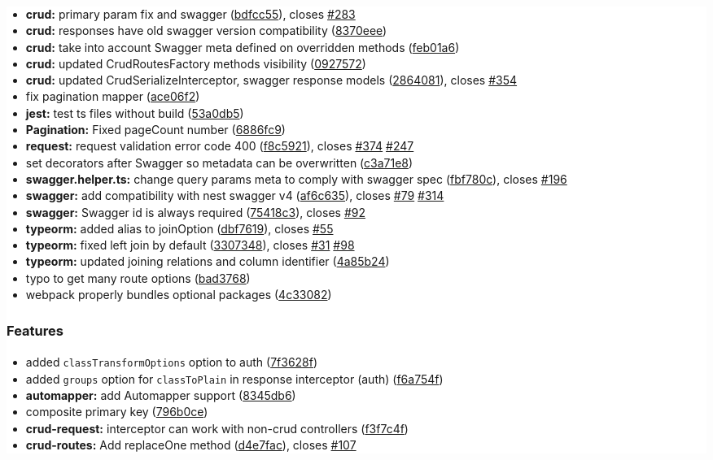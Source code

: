 * **crud:** primary param fix and swagger ([bdfcc55](https://github.com/indigolabsslo/crud-automapper/commit/bdfcc55ec04f4af8c666950f9627dcff931fd6c5)), closes [#283](https://github.com/indigolabsslo/crud-automapper/issues/283)
* **crud:** responses have old swagger version compatibility ([8370eee](https://github.com/indigolabsslo/crud-automapper/commit/8370eeeb3b1890d12d4173346efeda3ded885d35))
* **crud:** take into account Swagger meta defined on overridden methods ([feb01a6](https://github.com/indigolabsslo/crud-automapper/commit/feb01a6c20347dc9129f2680b6c15da9485f4bd1))
* **crud:** updated CrudRoutesFactory methods visibility ([0927572](https://github.com/indigolabsslo/crud-automapper/commit/09275721b683be4dcc90093e71d2e4d676d22f4e))
* **crud:** updated CrudSerializeInterceptor, swagger response models ([2864081](https://github.com/indigolabsslo/crud-automapper/commit/286408100537aea4606fce8ed134e5f42ab94bd6)), closes [#354](https://github.com/indigolabsslo/crud-automapper/issues/354)
* fix pagination mapper ([ace06f2](https://github.com/indigolabsslo/crud-automapper/commit/ace06f2537f659aa95972a1f72afa6cd08515277))
* **jest:** test ts files without build ([53a0db5](https://github.com/indigolabsslo/crud-automapper/commit/53a0db5eba7365276ea65d8a1363b975772b6b8a))
* **Pagination:** Fixed pageCount number ([6886fc9](https://github.com/indigolabsslo/crud-automapper/commit/6886fc96ff5543fbd4098528b1c80658834949c1))
* **request:** request validation error code 400 ([f8c5921](https://github.com/indigolabsslo/crud-automapper/commit/f8c592168e75ed3a72b199a2bcf286070e82b60c)), closes [#374](https://github.com/indigolabsslo/crud-automapper/issues/374) [#247](https://github.com/indigolabsslo/crud-automapper/issues/247)
* set decorators after Swagger so metadata can be overwritten ([c3a71e8](https://github.com/indigolabsslo/crud-automapper/commit/c3a71e8fd55a7c4cb68e3854134c72a5a6172f76))
* **swagger.helper.ts:** change query params meta to comply with swagger spec ([fbf780c](https://github.com/indigolabsslo/crud-automapper/commit/fbf780cf875840e748065eda942ca1379062f5a6)), closes [#196](https://github.com/indigolabsslo/crud-automapper/issues/196)
* **swagger:** add compatibility with nest swagger v4 ([af6c635](https://github.com/indigolabsslo/crud-automapper/commit/af6c63571bcb18f761f79a616ecb71b9509a1ac3)), closes [#79](https://github.com/indigolabsslo/crud-automapper/issues/79) [#314](https://github.com/indigolabsslo/crud-automapper/issues/314)
* **swagger:** Swagger id is always required ([75418c3](https://github.com/indigolabsslo/crud-automapper/commit/75418c35d4428d767b507e3237c78a76e7468990)), closes [#92](https://github.com/indigolabsslo/crud-automapper/issues/92)
* **typeorm:** added alias to joinOption ([dbf7619](https://github.com/indigolabsslo/crud-automapper/commit/dbf76197a47a3334ed30a303ec8a94b48c39c72a)), closes [#55](https://github.com/indigolabsslo/crud-automapper/issues/55)
* **typeorm:** fixed left join by default ([3307348](https://github.com/indigolabsslo/crud-automapper/commit/3307348f7b12c24288a33d00964ef46b79d05fa7)), closes [#31](https://github.com/indigolabsslo/crud-automapper/issues/31) [#98](https://github.com/indigolabsslo/crud-automapper/issues/98)
* **typeorm:** updated joining relations and column identifier ([4a85b24](https://github.com/indigolabsslo/crud-automapper/commit/4a85b242221efa2e4f55afe876fb51aa76e4e346))
* typo to get many route options ([bad3768](https://github.com/indigolabsslo/crud-automapper/commit/bad3768dcad0c8f405b425a983e628e430692603))
* webpack properly bundles optional packages ([4c33082](https://github.com/indigolabsslo/crud-automapper/commit/4c330827b98252f84fef24b55f7b0c1adc8755a2))


### Features

* added `classTransformOptions` option to auth ([7f3628f](https://github.com/indigolabsslo/crud-automapper/commit/7f3628f74850c4bf4332b9f688a1f8d5adbccf36))
* added `groups` option for `classToPlain` in response interceptor (auth) ([f6a754f](https://github.com/indigolabsslo/crud-automapper/commit/f6a754f3f9f95a7489f86f5525de65d5da30acda))
* **automapper:** add Automapper support ([8345db6](https://github.com/indigolabsslo/crud-automapper/commit/8345db6ee4cbce54438a9219e1057e8d27c33021))
* composite primary key ([796b0ce](https://github.com/indigolabsslo/crud-automapper/commit/796b0ce946c44f93e652e97eeb453611a849b692))
* **crud-request:** interceptor can work with non-crud controllers ([f3f7c4f](https://github.com/indigolabsslo/crud-automapper/commit/f3f7c4fee150c8b7174ea5096e9eb59d6d7f58ba))
* **crud-routes:** Add replaceOne method ([d4e7fac](https://github.com/indigolabsslo/crud-automapper/commit/d4e7fac74f3c7a14962c8fdba3cd8b50b5179731)), closes [#107](https://github.com/indigolabsslo/crud-automapper/issues/107)